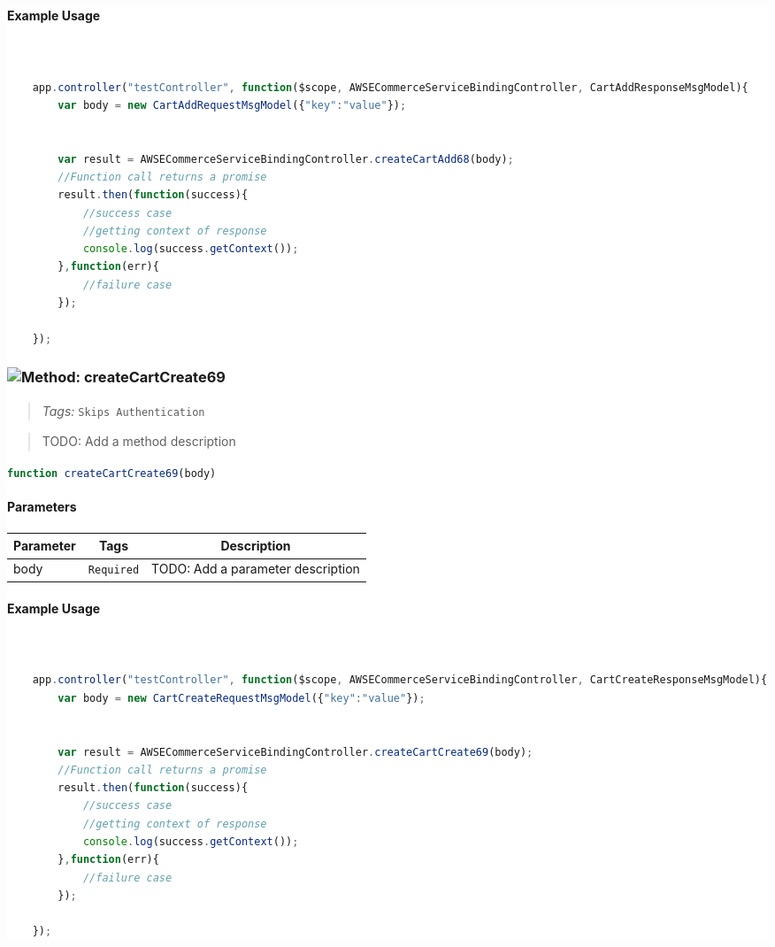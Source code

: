 

#### Example Usage

```javascript


	app.controller("testController", function($scope, AWSECommerceServiceBindingController, CartAddResponseMsgModel){
        var body = new CartAddRequestMsgModel({"key":"value"});


		var result = AWSECommerceServiceBindingController.createCartAdd68(body);
        //Function call returns a promise
        result.then(function(success){
			//success case
			//getting context of response
			console.log(success.getContext());
		},function(err){
			//failure case
		});

	});
```



### <a name="create_cart_create69"></a>![Method: ](https://apidocs.io/img/method.png ".AWSECommerceServiceBindingController.createCartCreate69") createCartCreate69

> *Tags:*  ``` Skips Authentication ``` 

> TODO: Add a method description


```javascript
function createCartCreate69(body)
```
#### Parameters

| Parameter | Tags | Description |
|-----------|------|-------------|
| body |  ``` Required ```  | TODO: Add a parameter description |



#### Example Usage

```javascript


	app.controller("testController", function($scope, AWSECommerceServiceBindingController, CartCreateResponseMsgModel){
        var body = new CartCreateRequestMsgModel({"key":"value"});


		var result = AWSECommerceServiceBindingController.createCartCreate69(body);
        //Function call returns a promise
        result.then(function(success){
			//success case
			//getting context of response
			console.log(success.getContext());
		},function(err){
			//failure case
		});

	});
```